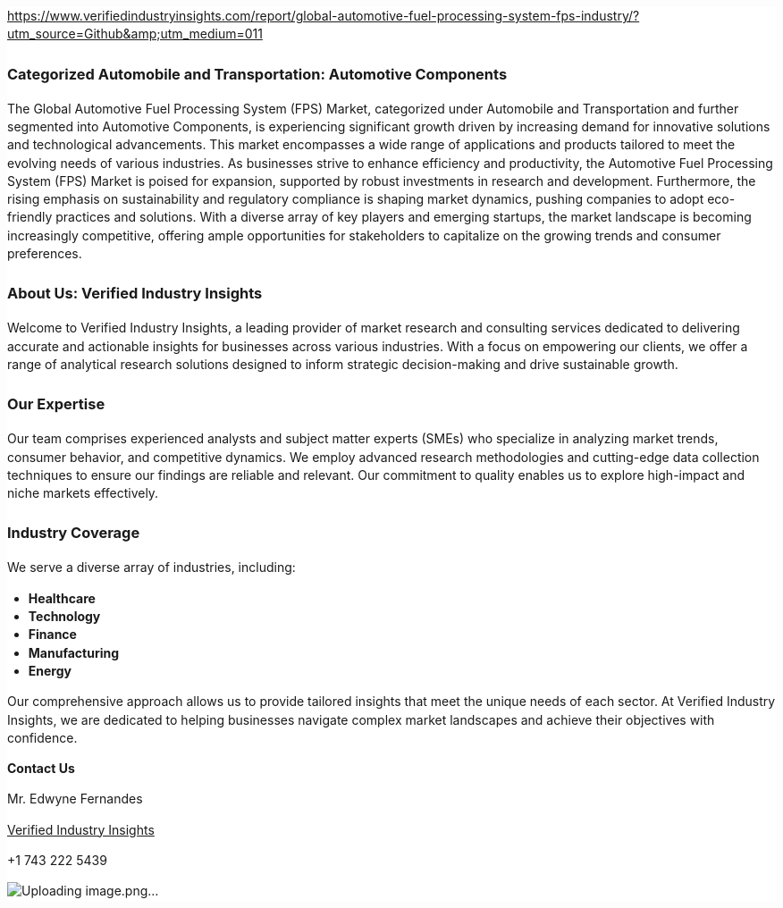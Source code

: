 </strong><a href="https://www.verifiedindustryinsights.com/report/global-automotive-fuel-processing-system-fps-industry/?utm_source=Github&amp;utm_medium=011">https://www.verifiedindustryinsights.com/report/global-automotive-fuel-processing-system-fps-industry/?utm_source=Github&amp;utm_medium=011</a>&nbsp;</p><h3>Categorized Automobile and Transportation: Automotive Components </h3><p>The Global Automotive Fuel Processing System (FPS) Market, categorized under Automobile and Transportation and further segmented into Automotive Components, is experiencing significant growth driven by increasing demand for innovative solutions and technological advancements. This market encompasses a wide range of applications and products tailored to meet the evolving needs of various industries. As businesses strive to enhance efficiency and productivity, the Automotive Fuel Processing System (FPS) Market is poised for expansion, supported by robust investments in research and development. Furthermore, the rising emphasis on sustainability and regulatory compliance is shaping market dynamics, pushing companies to adopt eco-friendly practices and solutions. With a diverse array of key players and emerging startups, the market landscape is becoming increasingly competitive, offering ample opportunities for stakeholders to capitalize on the growing trends and consumer preferences.</p><h3>About Us: Verified Industry Insights</h3><p>Welcome to Verified Industry Insights, a leading provider of market research and consulting services dedicated to delivering accurate and actionable insights for businesses across various industries. With a focus on empowering our clients, we offer a range of analytical research solutions designed to inform strategic decision-making and drive sustainable growth.</p><h3>Our Expertise</h3><p>Our team comprises experienced analysts and subject matter experts (SMEs) who specialize in analyzing market trends, consumer behavior, and competitive dynamics. We employ advanced research methodologies and cutting-edge data collection techniques to ensure our findings are reliable and relevant. Our commitment to quality enables us to explore high-impact and niche markets effectively.</p><h3>Industry Coverage</h3><p>We serve a diverse array of industries, including:</p><ul><li><strong>Healthcare</strong></li><li><strong>Technology</strong></li><li><strong>Finance</strong></li><li><strong>Manufacturing</strong></li><li><strong>Energy</strong></li></ul><p>Our comprehensive approach allows us to provide tailored insights that meet the unique needs of each sector. At Verified Industry Insights, we are dedicated to helping businesses navigate complex market landscapes and achieve their objectives with confidence.</p><p><strong>Contact Us</strong></p><p>Mr. Edwyne Fernandes</p><p><a href="https://www.verifiedindustryinsights.com/">Verified Industry Insights</a></p><p>+1 743 222 5439</p>
![Uploading image.png…]()
